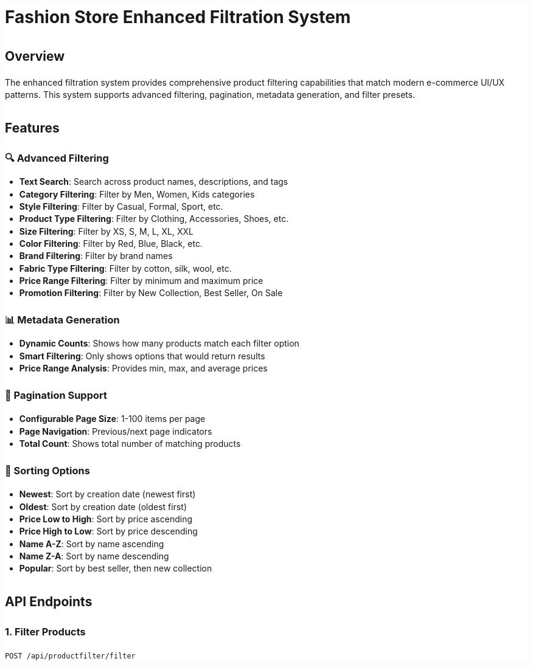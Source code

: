 # Fashion Store Enhanced Filtration System

## Overview

The enhanced filtration system provides comprehensive product filtering capabilities that match modern e-commerce UI/UX patterns. This system supports advanced filtering, pagination, metadata generation, and filter presets.

## Features

### 🔍 Advanced Filtering
- **Text Search**: Search across product names, descriptions, and tags
- **Category Filtering**: Filter by Men, Women, Kids categories
- **Style Filtering**: Filter by Casual, Formal, Sport, etc.
- **Product Type Filtering**: Filter by Clothing, Accessories, Shoes, etc.
- **Size Filtering**: Filter by XS, S, M, L, XL, XXL
- **Color Filtering**: Filter by Red, Blue, Black, etc.
- **Brand Filtering**: Filter by brand names
- **Fabric Type Filtering**: Filter by cotton, silk, wool, etc.
- **Price Range Filtering**: Filter by minimum and maximum price
- **Promotion Filtering**: Filter by New Collection, Best Seller, On Sale

### 📊 Metadata Generation
- **Dynamic Counts**: Shows how many products match each filter option
- **Smart Filtering**: Only shows options that would return results
- **Price Range Analysis**: Provides min, max, and average prices

### 📄 Pagination Support
- **Configurable Page Size**: 1-100 items per page
- **Page Navigation**: Previous/next page indicators
- **Total Count**: Shows total number of matching products

### 🎯 Sorting Options
- **Newest**: Sort by creation date (newest first)
- **Oldest**: Sort by creation date (oldest first)
- **Price Low to High**: Sort by price ascending
- **Price High to Low**: Sort by price descending
- **Name A-Z**: Sort by name ascending
- **Name Z-A**: Sort by name descending
- **Popular**: Sort by best seller, then new collection

## API Endpoints

### 1. Filter Products
```http
POST /api/productfilter/filter
```
